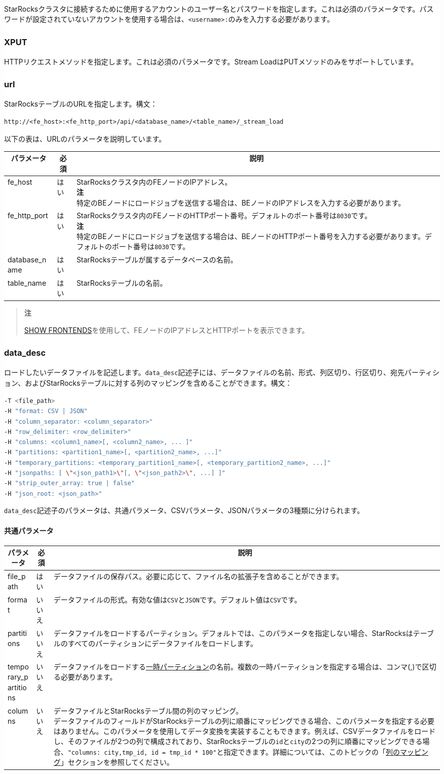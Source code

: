 StarRocksクラスタに接続するために使用するアカウントのユーザー名とパスワードを指定します。これは必須のパラメータです。パスワードが設定されていないアカウントを使用する場合は、`<username>:`のみを入力する必要があります。

### XPUT

HTTPリクエストメソッドを指定します。これは必須のパラメータです。Stream LoadはPUTメソッドのみをサポートしています。

### url

StarRocksテーブルのURLを指定します。構文：

```Plain
http://<fe_host>:<fe_http_port>/api/<database_name>/<table_name>/_stream_load
```

以下の表は、URLのパラメータを説明しています。

| パラメータ     | 必須 | 説明                                                  |
| ------------- | -------- | ------------------------------------------------------------ |
| fe_host       | はい      | StarRocksクラスタ内のFEノードのIPアドレス。<br/>**注**<br/>特定のBEノードにロードジョブを送信する場合は、BEノードのIPアドレスを入力する必要があります。 |
| fe_http_port  | はい      | StarRocksクラスタ内のFEノードのHTTPポート番号。デフォルトのポート番号は`8030`です。<br/>**注**<br/>特定のBEノードにロードジョブを送信する場合は、BEノードのHTTPポート番号を入力する必要があります。デフォルトのポート番号は`8030`です。 |
| database_name | はい      | StarRocksテーブルが属するデータベースの名前。 |
| table_name    | はい      | StarRocksテーブルの名前。                             |

> **注**
>
> [SHOW FRONTENDS](../Administration/SHOW_FRONTENDS.md)を使用して、FEノードのIPアドレスとHTTPポートを表示できます。

### data_desc

ロードしたいデータファイルを記述します。`data_desc`記述子には、データファイルの名前、形式、列区切り、行区切り、宛先パーティション、およびStarRocksテーブルに対する列のマッピングを含めることができます。構文：

```Bash
-T <file_path>
-H "format: CSV | JSON"
-H "column_separator: <column_separator>"
-H "row_delimiter: <row_delimiter>"
-H "columns: <column1_name>[, <column2_name>, ... ]"
-H "partitions: <partition1_name>[, <partition2_name>, ...]"
-H "temporary_partitions: <temporary_partition1_name>[, <temporary_partition2_name>, ...]"
-H "jsonpaths: [ \"<json_path1>\"[, \"<json_path2>\", ...] ]"
-H "strip_outer_array: true | false"
-H "json_root: <json_path>"
```

`data_desc`記述子のパラメータは、共通パラメータ、CSVパラメータ、JSONパラメータの3種類に分けられます。

#### 共通パラメータ

| パラメータ  | 必須 | 説明                                                  |
| ---------- | -------- | ------------------------------------------------------------ |
| file_path  | はい      | データファイルの保存パス。必要に応じて、ファイル名の拡張子を含めることができます。 |
| format     | いいえ       | データファイルの形式。有効な値は`CSV`と`JSON`です。デフォルト値は`CSV`です。 |
| partitions | いいえ       | データファイルをロードするパーティション。デフォルトでは、このパラメータを指定しない場合、StarRocksはテーブルのすべてのパーティションにデータファイルをロードします。 |
| temporary_partitions|  いいえ       | データファイルをロードする[一時パーティション](../../../table_design/Temporary_partition.md)の名前。複数の一時パーティションを指定する場合は、コンマ(,)で区切る必要があります。|
| columns    | いいえ       | データファイルとStarRocksテーブル間の列のマッピング。<br/>データファイルのフィールドがStarRocksテーブルの列に順番にマッピングできる場合、このパラメータを指定する必要はありません。このパラメータを使用してデータ変換を実装することもできます。例えば、CSVデータファイルをロードし、そのファイルが2つの列で構成されており、StarRocksテーブルの`id`と`city`の2つの列に順番にマッピングできる場合、`"columns: city,tmp_id, id = tmp_id * 100"`と指定できます。詳細については、このトピックの「[列のマッピング](#column-mapping)」セクションを参照してください。 |

